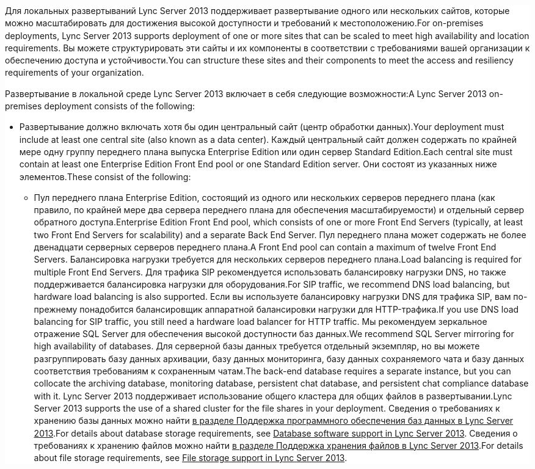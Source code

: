 <span data-ttu-id="4ccfb-108">Для локальных развертываний Lync Server 2013 поддерживает развертывание одного или нескольких сайтов, которые можно масштабировать для достижения высокой доступности и требований к местоположению.</span><span class="sxs-lookup"><span data-stu-id="4ccfb-108">For on-premises deployments, Lync Server 2013 supports deployment of one or more sites that can be scaled to meet high availability and location requirements.</span></span> <span data-ttu-id="4ccfb-109">Вы можете структурировать эти сайты и их компоненты в соответствии с требованиями вашей организации к обеспечению доступа и устойчивости.</span><span class="sxs-lookup"><span data-stu-id="4ccfb-109">You can structure these sites and their components to meet the access and resiliency requirements of your organization.</span></span>

<span data-ttu-id="4ccfb-110">Развертывание в локальной среде Lync Server 2013 включает в себя следующие возможности:</span><span class="sxs-lookup"><span data-stu-id="4ccfb-110">A Lync Server 2013 on-premises deployment consists of the following:</span></span>

  - <span data-ttu-id="4ccfb-111">Развертывание должно включать хотя бы один центральный сайт (центр обработки данных).</span><span class="sxs-lookup"><span data-stu-id="4ccfb-111">Your deployment must include at least one central site (also known as a data center).</span></span> <span data-ttu-id="4ccfb-112">Каждый центральный сайт должен содержать по крайней мере одну группу переднего плана выпуска Enterprise Edition или один сервер Standard Edition.</span><span class="sxs-lookup"><span data-stu-id="4ccfb-112">Each central site must contain at least one Enterprise Edition Front End pool or one Standard Edition server.</span></span> <span data-ttu-id="4ccfb-113">Они состоят из указанных ниже элементов.</span><span class="sxs-lookup"><span data-stu-id="4ccfb-113">These consist of the following:</span></span>
    
      - <span data-ttu-id="4ccfb-114">Пул переднего плана Enterprise Edition, состоящий из одного или нескольких серверов переднего плана (как правило, по крайней мере два сервера переднего плана для обеспечения масштабируемости) и отдельный сервер обратного доступа.</span><span class="sxs-lookup"><span data-stu-id="4ccfb-114">Enterprise Edition Front End pool, which consists of one or more Front End Servers (typically, at least two Front End Servers for scalability) and a separate Back End Server.</span></span> <span data-ttu-id="4ccfb-115">Пул переднего плана может содержать не более двенадцати серверных серверов переднего плана.</span><span class="sxs-lookup"><span data-stu-id="4ccfb-115">A Front End pool can contain a maximum of twelve Front End Servers.</span></span> <span data-ttu-id="4ccfb-116">Балансировка нагрузки требуется для нескольких серверов переднего плана.</span><span class="sxs-lookup"><span data-stu-id="4ccfb-116">Load balancing is required for multiple Front End Servers.</span></span> <span data-ttu-id="4ccfb-117">Для трафика SIP рекомендуется использовать балансировку нагрузки DNS, но также поддерживается балансировка нагрузки для оборудования.</span><span class="sxs-lookup"><span data-stu-id="4ccfb-117">For SIP traffic, we recommend DNS load balancing, but hardware load balancing is also supported.</span></span> <span data-ttu-id="4ccfb-118">Если вы используете балансировку нагрузки DNS для трафика SIP, вам по-прежнему понадобится балансировщик аппаратной балансировки нагрузки для HTTP-трафика.</span><span class="sxs-lookup"><span data-stu-id="4ccfb-118">If you use DNS load balancing for SIP traffic, you still need a hardware load balancer for HTTP traffic.</span></span> <span data-ttu-id="4ccfb-119">Мы рекомендуем зеркальное отражение SQL Server для обеспечения высокой доступности баз данных.</span><span class="sxs-lookup"><span data-stu-id="4ccfb-119">We recommend SQL Server mirroring for high availability of databases.</span></span> <span data-ttu-id="4ccfb-120">Для серверной базы данных требуется отдельный экземпляр, но вы можете разгруппировать базу данных архивации, базу данных мониторинга, базу данных сохраняемого чата и базу данных соответствия требованиям к сохраненным чатам.</span><span class="sxs-lookup"><span data-stu-id="4ccfb-120">The back-end database requires a separate instance, but you can collocate the archiving database, monitoring database, persistent chat database, and persistent chat compliance database with it.</span></span> <span data-ttu-id="4ccfb-121">Lync Server 2013 поддерживает использование общего кластера для общих файлов в развертывании.</span><span class="sxs-lookup"><span data-stu-id="4ccfb-121">Lync Server 2013 supports the use of a shared cluster for the file shares in your deployment.</span></span> <span data-ttu-id="4ccfb-122">Сведения о требованиях к хранению базы данных можно найти [в разделе Поддержка программного обеспечения баз данных в Lync Server 2013](lync-server-2013-database-software-support.md).</span><span class="sxs-lookup"><span data-stu-id="4ccfb-122">For details about database storage requirements, see [Database software support in Lync Server 2013](lync-server-2013-database-software-support.md).</span></span> <span data-ttu-id="4ccfb-123">Сведения о требованиях к хранению файлов можно найти [в разделе Поддержка хранения файлов в Lync Server 2013](lync-server-2013-file-storage-support.md).</span><span class="sxs-lookup"><span data-stu-id="4ccfb-123">For details about file storage requirements, see [File storage support in Lync Server 2013](lync-server-2013-file-storage-support.md).</span></span>
        